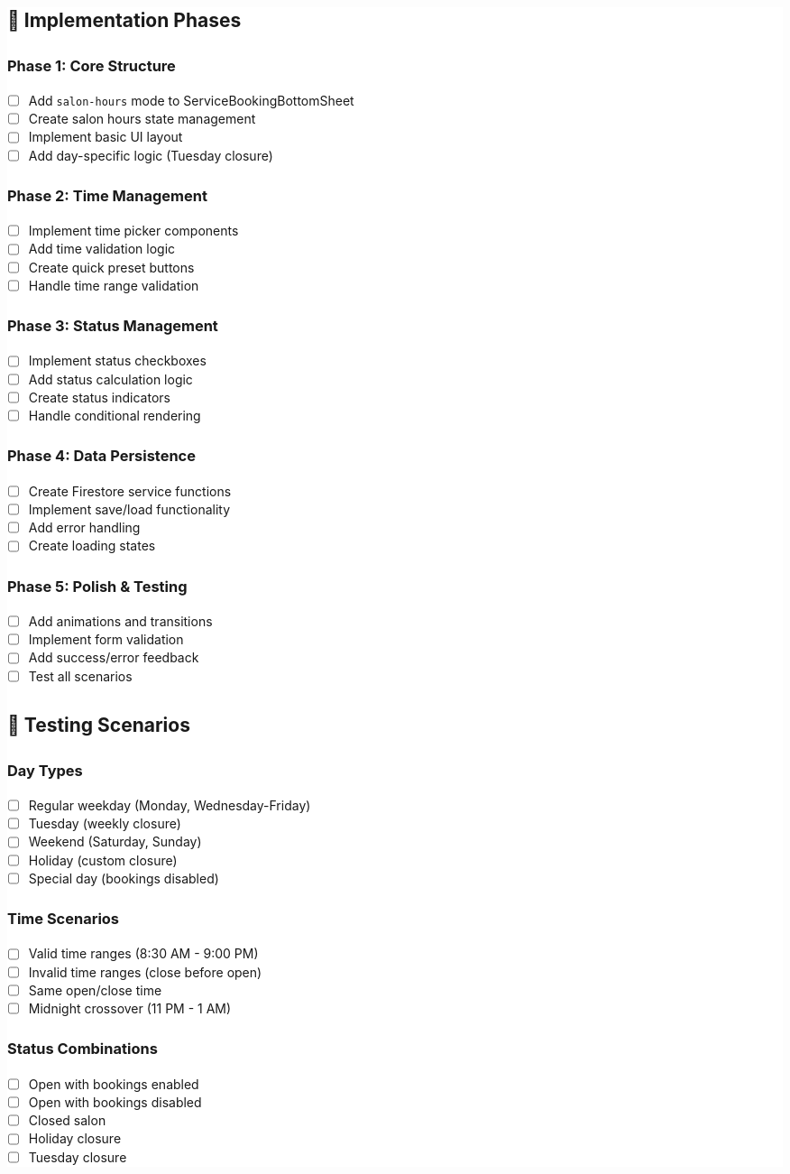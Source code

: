## 🚀 Implementation Phases

### **Phase 1: Core Structure**
- [ ] Add `salon-hours` mode to ServiceBookingBottomSheet
- [ ] Create salon hours state management
- [ ] Implement basic UI layout
- [ ] Add day-specific logic (Tuesday closure)

### **Phase 2: Time Management**
- [ ] Implement time picker components
- [ ] Add time validation logic
- [ ] Create quick preset buttons
- [ ] Handle time range validation

### **Phase 3: Status Management**
- [ ] Implement status checkboxes
- [ ] Add status calculation logic
- [ ] Create status indicators
- [ ] Handle conditional rendering

### **Phase 4: Data Persistence**
- [ ] Create Firestore service functions
- [ ] Implement save/load functionality
- [ ] Add error handling
- [ ] Create loading states

### **Phase 5: Polish & Testing**
- [ ] Add animations and transitions
- [ ] Implement form validation
- [ ] Add success/error feedback
- [ ] Test all scenarios

## 🧪 Testing Scenarios

### **Day Types**
- [ ] Regular weekday (Monday, Wednesday-Friday)
- [ ] Tuesday (weekly closure)
- [ ] Weekend (Saturday, Sunday)
- [ ] Holiday (custom closure)
- [ ] Special day (bookings disabled)

### **Time Scenarios**
- [ ] Valid time ranges (8:30 AM - 9:00 PM)
- [ ] Invalid time ranges (close before open)
- [ ] Same open/close time
- [ ] Midnight crossover (11 PM - 1 AM)

### **Status Combinations**
- [ ] Open with bookings enabled
- [ ] Open with bookings disabled
- [ ] Closed salon
- [ ] Holiday closure
- [ ] Tuesday closure
